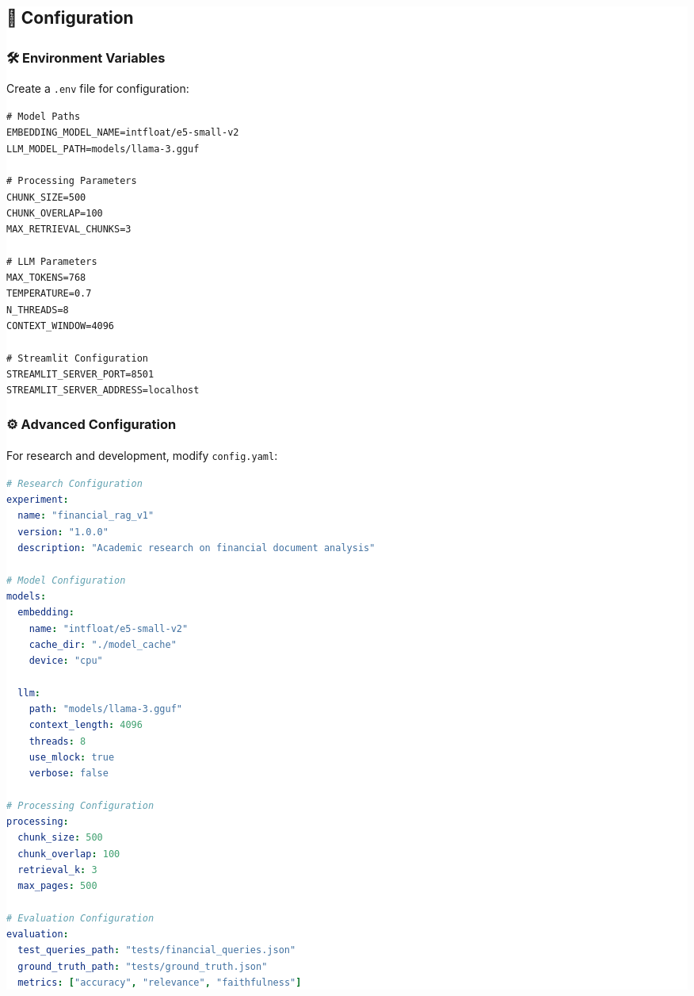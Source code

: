 
## 🔧 Configuration

### **🛠️ Environment Variables**

Create a `.env` file for configuration:

```env
# Model Paths
EMBEDDING_MODEL_NAME=intfloat/e5-small-v2
LLM_MODEL_PATH=models/llama-3.gguf

# Processing Parameters
CHUNK_SIZE=500
CHUNK_OVERLAP=100
MAX_RETRIEVAL_CHUNKS=3

# LLM Parameters
MAX_TOKENS=768
TEMPERATURE=0.7
N_THREADS=8
CONTEXT_WINDOW=4096

# Streamlit Configuration
STREAMLIT_SERVER_PORT=8501
STREAMLIT_SERVER_ADDRESS=localhost
```

### **⚙️ Advanced Configuration**

For research and development, modify `config.yaml`:

```yaml
# Research Configuration
experiment:
  name: "financial_rag_v1"
  version: "1.0.0"
  description: "Academic research on financial document analysis"

# Model Configuration
models:
  embedding:
    name: "intfloat/e5-small-v2"
    cache_dir: "./model_cache"
    device: "cpu"
  
  llm:
    path: "models/llama-3.gguf"
    context_length: 4096
    threads: 8
    use_mlock: true
    verbose: false

# Processing Configuration  
processing:
  chunk_size: 500
  chunk_overlap: 100
  retrieval_k: 3
  max_pages: 500

# Evaluation Configuration
evaluation:
  test_queries_path: "tests/financial_queries.json"
  ground_truth_path: "tests/ground_truth.json"
  metrics: ["accuracy", "relevance", "faithfulness"]
```